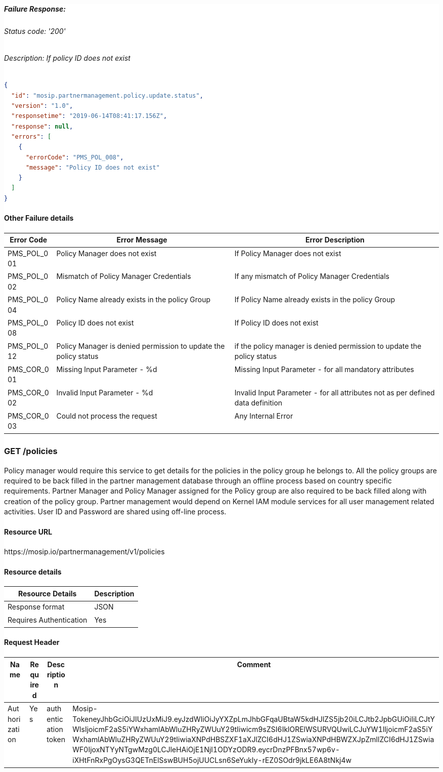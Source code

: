 
##### Failure Response:
###### Status code: '200'
###### Description: If policy ID does not exist
```JSON
{
  "id": "mosip.partnermanagement.policy.update.status",
  "version": "1.0",
  "responsetime": "2019-06-14T08:41:17.156Z",
  "response": null,
  "errors": [
    {
      "errorCode": "PMS_POL_008",
      "message": "Policy ID does not exist"
    }
  ]
}
```
#### Other Failure details
Error Code | Error Message | Error Description
-----|----------|-------------
PMS_POL_001|Policy Manager does not exist|If Policy Manager does not exist
PMS_POL_002|Mismatch of Policy Manager Credentials|If any mismatch of Policy Manager Credentials
PMS_POL_004|Policy Name already exists in the policy Group|If Policy Name already exists in the policy Group
PMS_POL_008|Policy ID does not exist|If Policy ID does not exist
PMS_POL_012|Policy Manager is denied permission to update the policy status|if the policy manager is denied permission to update the policy status
PMS_COR_001|Missing Input Parameter - %d|Missing Input Parameter - for all mandatory attributes
PMS_COR_002|Invalid Input Parameter - %d |Invalid Input Parameter - for all attributes not as per defined data definition
PMS_COR_003|Could not process the request|Any Internal Error

### GET /policies
Policy manager would require this service to get details for the policies in the policy group he belongs to. All the policy groups are required to be back filled in the partner management database through an offline process based on country specific requirements. Partner Manager and Policy Manager assigned for the Policy group are also required to be back filled along with creation of the policy group. Partner management would depend on Kernel IAM module services for all user management related activities. User ID and Password are shared using off-line process.

#### Resource URL
<div>https://mosip.io/partnermanagement/v1/policies</div>

#### Resource details
Resource Details | Description
------------ | -------------
Response format | JSON
Requires Authentication | Yes

#### Request Header 
Name | Required | Description | Comment
-----|----------|-------------|--------
Authorization | Yes | authentication token | Mosip-TokeneyJhbGciOiJIUzUxMiJ9.eyJzdWIiOiJyYXZpLmJhbGFqaUBtaW5kdHJlZS5jb20iLCJtb2JpbGUiOiIiLCJtYWlsIjoicmF2aS5iYWxhamlAbWluZHRyZWUuY29tIiwicm9sZSI6IklORElWSURVQUwiLCJuYW1lIjoicmF2aS5iYWxhamlAbWluZHRyZWUuY29tIiwiaXNPdHBSZXF1aXJlZCI6dHJ1ZSwiaXNPdHBWZXJpZmllZCI6dHJ1ZSwiaWF0IjoxNTYyNTgwMzg0LCJleHAiOjE1NjI1ODYzODR9.eycrDnzPFBnx57wp6v-iXHtFnRxPgOysG3QETnElSswBUH5ojUUCLsn6SeYukIy-rEZ0SOdr9jkLE6A8tNkj4w
